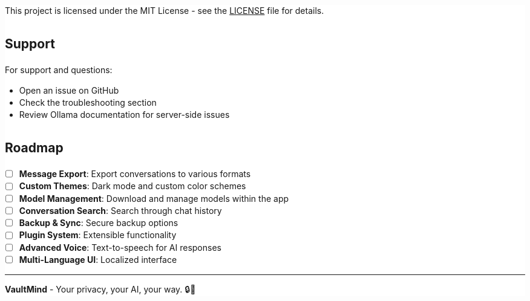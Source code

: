 This project is licensed under the MIT License - see the [LICENSE](LICENSE) file for details.

## Support

For support and questions:
- Open an issue on GitHub
- Check the troubleshooting section
- Review Ollama documentation for server-side issues

## Roadmap

- [ ] **Message Export**: Export conversations to various formats
- [ ] **Custom Themes**: Dark mode and custom color schemes
- [ ] **Model Management**: Download and manage models within the app
- [ ] **Conversation Search**: Search through chat history
- [ ] **Backup & Sync**: Secure backup options
- [ ] **Plugin System**: Extensible functionality
- [ ] **Advanced Voice**: Text-to-speech for AI responses
- [ ] **Multi-Language UI**: Localized interface

---

**VaultMind** - Your privacy, your AI, your way. 🔒🤖